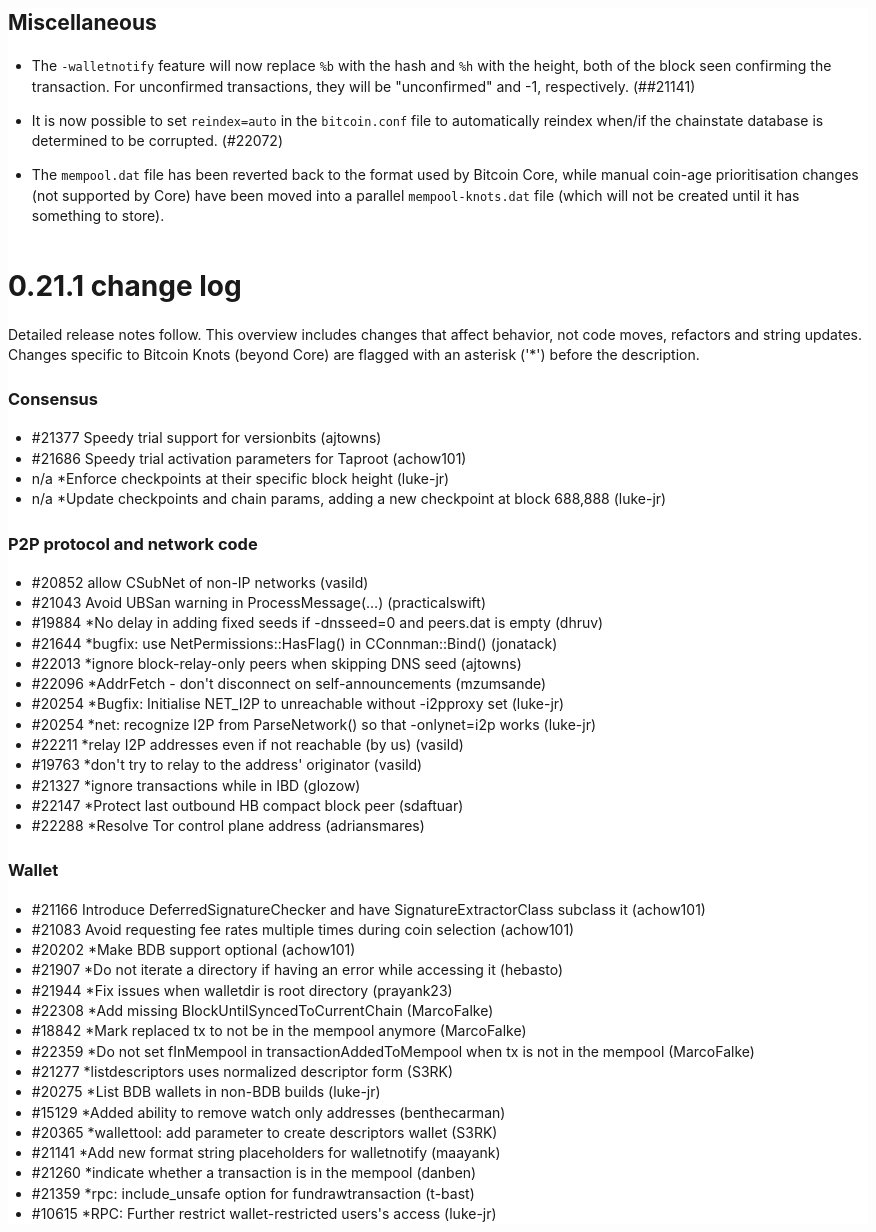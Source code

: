 Miscellaneous
-------------

- The `-walletnotify` feature will now replace `%b` with the hash and `%h`
  with the height, both of the block seen confirming the transaction. For
  unconfirmed transactions, they will be "unconfirmed" and -1, respectively.
  (##21141)

- It is now possible to set `reindex=auto` in the `bitcoin.conf` file to
  automatically reindex when/if the chainstate database is determined to be
  corrupted. (#22072)

- The `mempool.dat` file has been reverted back to the format used by Bitcoin
  Core, while manual coin-age prioritisation changes (not supported by Core)
  have been moved into a parallel `mempool-knots.dat` file (which will not
  be created until it has something to store).

0.21.1 change log
=================

Detailed release notes follow. This overview includes changes that affect
behavior, not code moves, refactors and string updates. Changes specific to
Bitcoin Knots (beyond Core) are flagged with an asterisk ('*') before the
description.

### Consensus
- #21377 Speedy trial support for versionbits (ajtowns)
- #21686 Speedy trial activation parameters for Taproot (achow101)
- n/a *Enforce checkpoints at their specific block height (luke-jr)
- n/a *Update checkpoints and chain params, adding a new checkpoint at block 688,888 (luke-jr)

### P2P protocol and network code
- #20852 allow CSubNet of non-IP networks (vasild)
- #21043 Avoid UBSan warning in ProcessMessage(…) (practicalswift)
- #19884 *No delay in adding fixed seeds if -dnsseed=0 and peers.dat is empty (dhruv)
- #21644 *bugfix: use NetPermissions::HasFlag() in CConnman::Bind() (jonatack)
- #22013 *ignore block-relay-only peers when skipping DNS seed (ajtowns)
- #22096 *AddrFetch - don't disconnect on self-announcements (mzumsande)
- #20254 *Bugfix: Initialise NET_I2P to unreachable without -i2pproxy set (luke-jr)
- #20254 *net: recognize I2P from ParseNetwork() so that -onlynet=i2p works (luke-jr)
- #22211 *relay I2P addresses even if not reachable (by us) (vasild)
- #19763 *don't try to relay to the address' originator (vasild)
- #21327 *ignore transactions while in IBD (glozow)
- #22147 *Protect last outbound HB compact block peer (sdaftuar)
- #22288 *Resolve Tor control plane address (adriansmares)

### Wallet
- #21166 Introduce DeferredSignatureChecker and have SignatureExtractorClass subclass it (achow101)
- #21083 Avoid requesting fee rates multiple times during coin selection (achow101)
- #20202 *Make BDB support optional (achow101)
- #21907 *Do not iterate a directory if having an error while accessing it (hebasto)
- #21944 *Fix issues when walletdir is root directory (prayank23)
- #22308 *Add missing BlockUntilSyncedToCurrentChain (MarcoFalke)
- #18842 *Mark replaced tx to not be in the mempool anymore (MarcoFalke)
- #22359 *Do not set fInMempool in transactionAddedToMempool when tx is not in the mempool (MarcoFalke)
- #21277 *listdescriptors uses normalized descriptor form (S3RK)
- #20275 *List BDB wallets in non-BDB builds (luke-jr)
- #15129 *Added ability to remove watch only addresses (benthecarman)
- #20365 *wallettool: add parameter to create descriptors wallet (S3RK)
- #21141 *Add new format string placeholders for walletnotify (maayank)
- #21260 *indicate whether a transaction is in the mempool (danben)
- #21359 *rpc: include_unsafe option for fundrawtransaction (t-bast)
- #10615 *RPC: Further restrict wallet-restricted users's access (luke-jr)
